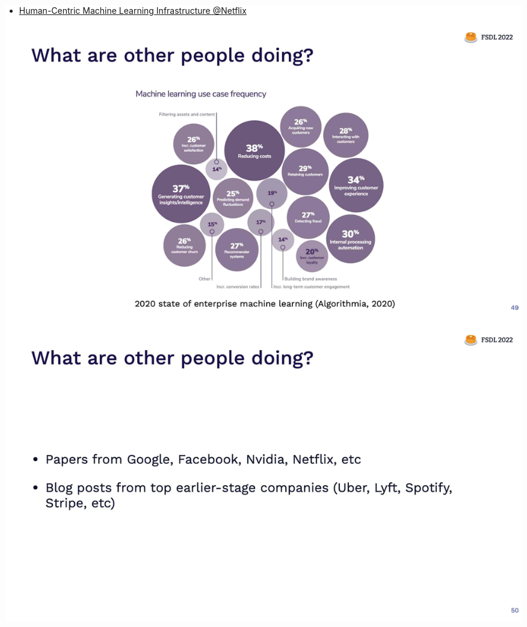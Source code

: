 - [Human-Centric Machine Learning Infrastructure @Netflix](https://youtu.be/XV5VGddmP24)

![IMG_00049](imgs/01-intro/IMG_00049.jpg)

![IMG_00050](imgs/01-intro/IMG_00050.jpg)
